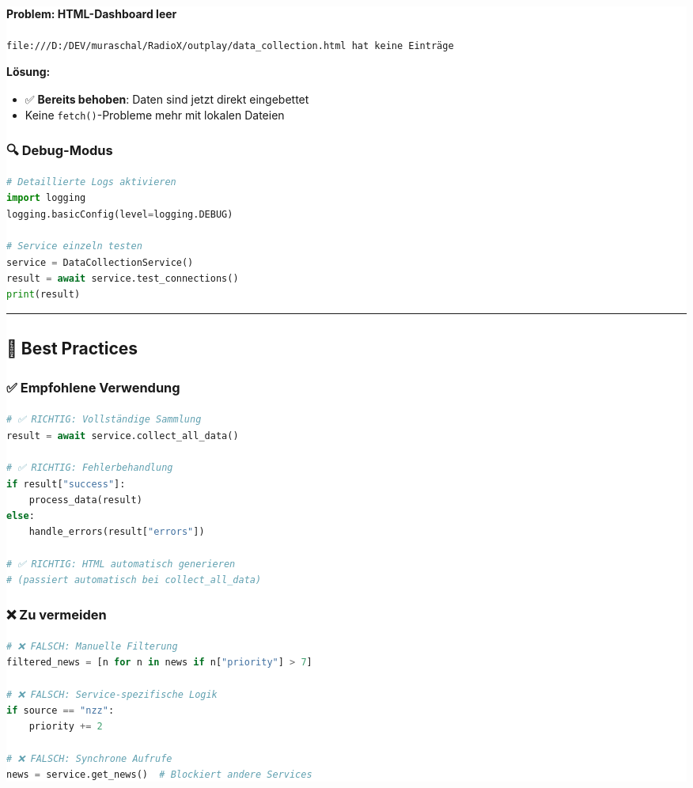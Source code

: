 #### **Problem: HTML-Dashboard leer**
```bash
file:///D:/DEV/muraschal/RadioX/outplay/data_collection.html hat keine Einträge
```

**Lösung:**
- ✅ **Bereits behoben**: Daten sind jetzt direkt eingebettet
- Keine `fetch()`-Probleme mehr mit lokalen Dateien

### **🔍 Debug-Modus**

```python
# Detaillierte Logs aktivieren
import logging
logging.basicConfig(level=logging.DEBUG)

# Service einzeln testen
service = DataCollectionService()
result = await service.test_connections()
print(result)
```

---

## 🎯 Best Practices

### **✅ Empfohlene Verwendung**

```python
# ✅ RICHTIG: Vollständige Sammlung
result = await service.collect_all_data()

# ✅ RICHTIG: Fehlerbehandlung
if result["success"]:
    process_data(result)
else:
    handle_errors(result["errors"])

# ✅ RICHTIG: HTML automatisch generieren
# (passiert automatisch bei collect_all_data)
```

### **❌ Zu vermeiden**

```python
# ❌ FALSCH: Manuelle Filterung
filtered_news = [n for n in news if n["priority"] > 7]

# ❌ FALSCH: Service-spezifische Logik
if source == "nzz":
    priority += 2

# ❌ FALSCH: Synchrone Aufrufe
news = service.get_news()  # Blockiert andere Services
```
